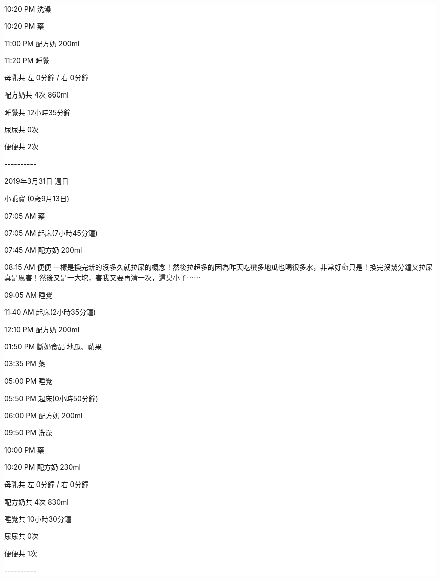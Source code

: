 10:20 PM 洗澡 

10:20 PM 藥 

11:00 PM 配方奶 200ml 

11:20 PM 睡覺 

母乳共 左 0分鐘 / 右 0分鐘

配方奶共 4次 860ml

睡覺共 12小時35分鐘

尿尿共 0次

便便共 2次

\----------

2019年3月31日 週日

小乖寶 (0歳9月13日)

07:05 AM 藥 

07:05 AM 起床(7小時45分鐘) 

07:45 AM 配方奶 200ml 

08:15 AM 便便 一樣是換完新的沒多久就拉屎的概念！然後拉超多的因為昨天吃蠻多地瓜也喝很多水，非常好👍只是！換完沒幾分鐘又拉屎真是厲害！然後又是一大坨，害我又要再清一次，這臭小子⋯⋯

09:05 AM 睡覺 

11:40 AM 起床(2小時35分鐘) 

12:10 PM 配方奶 200ml 

01:50 PM 斷奶食品 地瓜、蘋果

03:35 PM 藥 

05:00 PM 睡覺 

05:50 PM 起床(0小時50分鐘) 

06:00 PM 配方奶 200ml 

09:50 PM 洗澡 

10:00 PM 藥 

10:20 PM 配方奶 230ml 

母乳共 左 0分鐘 / 右 0分鐘

配方奶共 4次 830ml

睡覺共 10小時30分鐘

尿尿共 0次

便便共 1次

\----------

